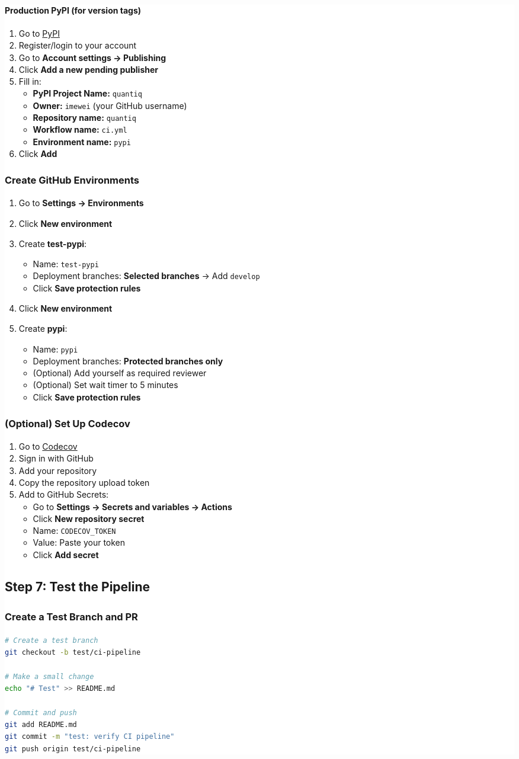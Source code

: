 #### Production PyPI (for version tags)

1. Go to [PyPI](https://pypi.org/)
2. Register/login to your account
3. Go to **Account settings → Publishing**
4. Click **Add a new pending publisher**
5. Fill in:
   - **PyPI Project Name:** `quantiq`
   - **Owner:** `imewei` (your GitHub username)
   - **Repository name:** `quantiq`
   - **Workflow name:** `ci.yml`
   - **Environment name:** `pypi`
6. Click **Add**

### Create GitHub Environments

1. Go to **Settings → Environments**
2. Click **New environment**
3. Create **test-pypi**:
   - Name: `test-pypi`
   - Deployment branches: **Selected branches** → Add `develop`
   - Click **Save protection rules**

4. Click **New environment**
5. Create **pypi**:
   - Name: `pypi`
   - Deployment branches: **Protected branches only**
   - (Optional) Add yourself as required reviewer
   - (Optional) Set wait timer to 5 minutes
   - Click **Save protection rules**

### (Optional) Set Up Codecov

1. Go to [Codecov](https://codecov.io/)
2. Sign in with GitHub
3. Add your repository
4. Copy the repository upload token
5. Add to GitHub Secrets:
   - Go to **Settings → Secrets and variables → Actions**
   - Click **New repository secret**
   - Name: `CODECOV_TOKEN`
   - Value: Paste your token
   - Click **Add secret**

## Step 7: Test the Pipeline

### Create a Test Branch and PR

```bash
# Create a test branch
git checkout -b test/ci-pipeline

# Make a small change
echo "# Test" >> README.md

# Commit and push
git add README.md
git commit -m "test: verify CI pipeline"
git push origin test/ci-pipeline
```

